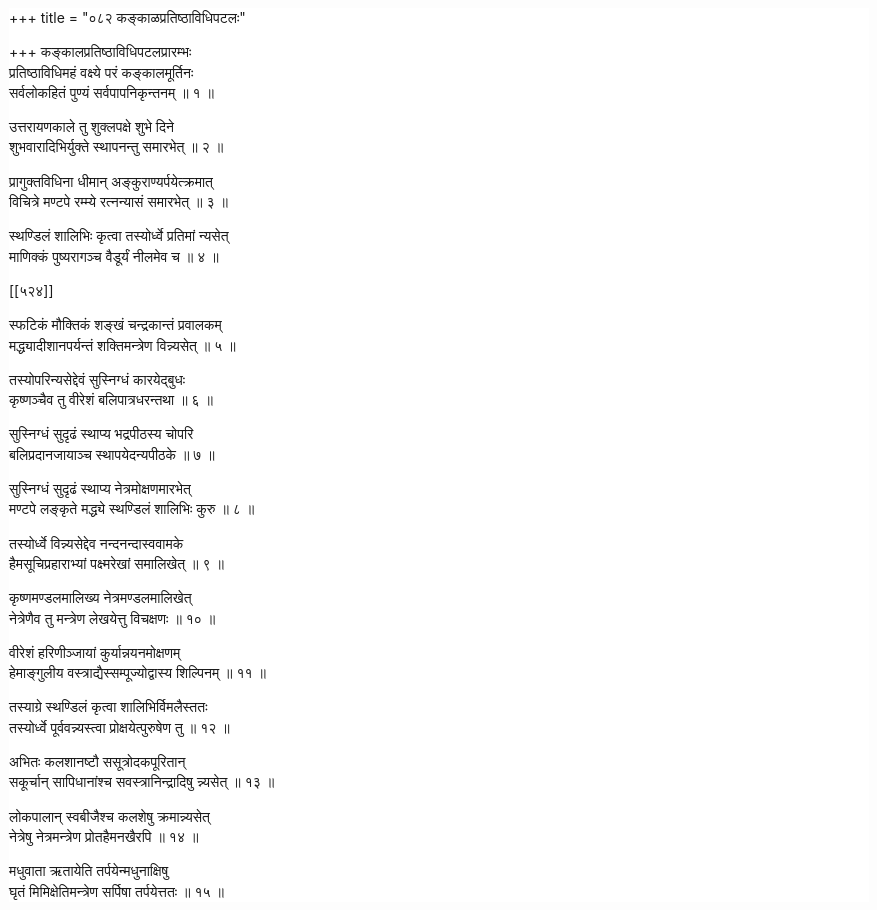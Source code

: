 +++
title = "०८२ कङ्काळप्रतिष्ठाविधिपटलः"

+++
कङ्कालप्रतिष्ठाविधिपटलप्रारम्भः  
प्रतिष्ठाविधिमहं वक्ष्ये परं कङ्कालमूर्तिनः  
सर्वलोकहितं पुण्यं सर्वपापनिकृन्तनम् ॥ १ ॥


उत्तरायणकाले तु शुक्लपक्षे शुभे दिने  
शुभवारादिभिर्युक्ते स्थापनन्तु समारभेत् ॥ २ ॥


प्रागुक्तविधिना धीमान् अङ्कुराण्यर्पयेत्क्रमात्  
विचित्रे मण्टपे रम्म्ये रत्नन्यासं समारभेत् ॥ ३ ॥


स्थण्डिलं शालिभिः कृत्वा तस्योर्ध्वे प्रतिमां न्यसेत्  
माणिक्कं पुष्यरागञ्च वैडूर्यं नीलमेव च ॥ ४ ॥



[[५२४]]  

स्फटिकं मौक्तिकं शङ्खं चन्द्रकान्तं प्रवालकम्  
मद्ध्यादीशानपर्यन्तं शक्तिमन्त्रेण विन्न्यसेत् ॥ ५ ॥


तस्योपरिन्यसेद्देवं सुस्निग्धं कारयेद्बुधः  
कृष्णञ्चैव तु वीरेशं बलिपात्रधरन्तथा ॥ ६ ॥


सुस्निग्धं सुदृढं स्थाप्य भद्रपीठस्य चोपरि  
बलिप्रदानजायाञ्च स्थापयेदन्यपीठके ॥ ७ ॥


सुस्निग्धं सुदृढं स्थाप्य नेत्रमोक्षणमारभेत्  
मण्टपे लङ्कृते मद्ध्ये स्थण्डिलं शालिभिः कुरु ॥ ८ ॥


तस्योर्ध्वे विन्न्यसेद्देव नन्दनन्दास्ववामके  
हैमसूचिप्रहाराभ्यां पक्ष्मरेखां समालिखेत् ॥ ९ ॥


कृष्णमण्डलमालिख्य नेत्रमण्डलमालिखेत्  
नेत्रेणैव तु मन्त्रेण लेखयेत्तु विचक्षणः ॥ १० ॥


वीरेशं हरिणीञ्जायां कुर्यान्नयनमोक्षणम्  
हेमाङ्गुलीय वस्त्राद्यैस्सम्पूज्योद्वास्य शिल्पिनम् ॥ ११ ॥


तस्याग्रे स्थण्डिलं कृत्वा शालिभिर्विमलैस्ततः  
तस्योर्ध्वे पूर्ववन्न्यस्त्वा प्रोक्षयेत्पुरुषेण तु ॥ १२ ॥


अभितः कलशानष्टौ ससूत्रोदकपूरितान्  
सकूर्चान् सापिधानांश्च सवस्त्रानिन्द्रादिषु न्न्यसेत् ॥ १३ ॥


लोकपालान् स्वबीजैश्च कलशेषु क्रमान्न्यसेत्  
नेत्रेषु नेत्रमन्त्रेण प्रोतहैमनखैरपि ॥ १४ ॥


मधुवाता ऋतायेति तर्पयेन्मधुनाक्षिषु  
घृतं मिमिक्षेतिमन्त्रेण सर्पिषा तर्पयेत्ततः ॥ १५ ॥
